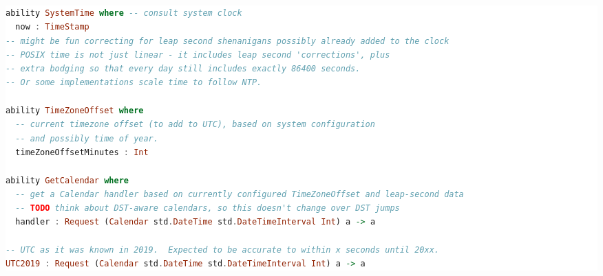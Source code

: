 ```haskell
ability SystemTime where -- consult system clock
  now : TimeStamp
-- might be fun correcting for leap second shenanigans possibly already added to the clock
-- POSIX time is not just linear - it includes leap second 'corrections', plus 
-- extra bodging so that every day still includes exactly 86400 seconds.
-- Or some implementations scale time to follow NTP.

ability TimeZoneOffset where
  -- current timezone offset (to add to UTC), based on system configuration
  -- and possibly time of year.
  timeZoneOffsetMinutes : Int

ability GetCalendar where
  -- get a Calendar handler based on currently configured TimeZoneOffset and leap-second data
  -- TODO think about DST-aware calendars, so this doesn't change over DST jumps
  handler : Request (Calendar std.DateTime std.DateTimeInterval Int) a -> a

-- UTC as it was known in 2019.  Expected to be accurate to within x seconds until 20xx.
UTC2019 : Request (Calendar std.DateTime std.DateTimeInterval Int) a -> a

```

